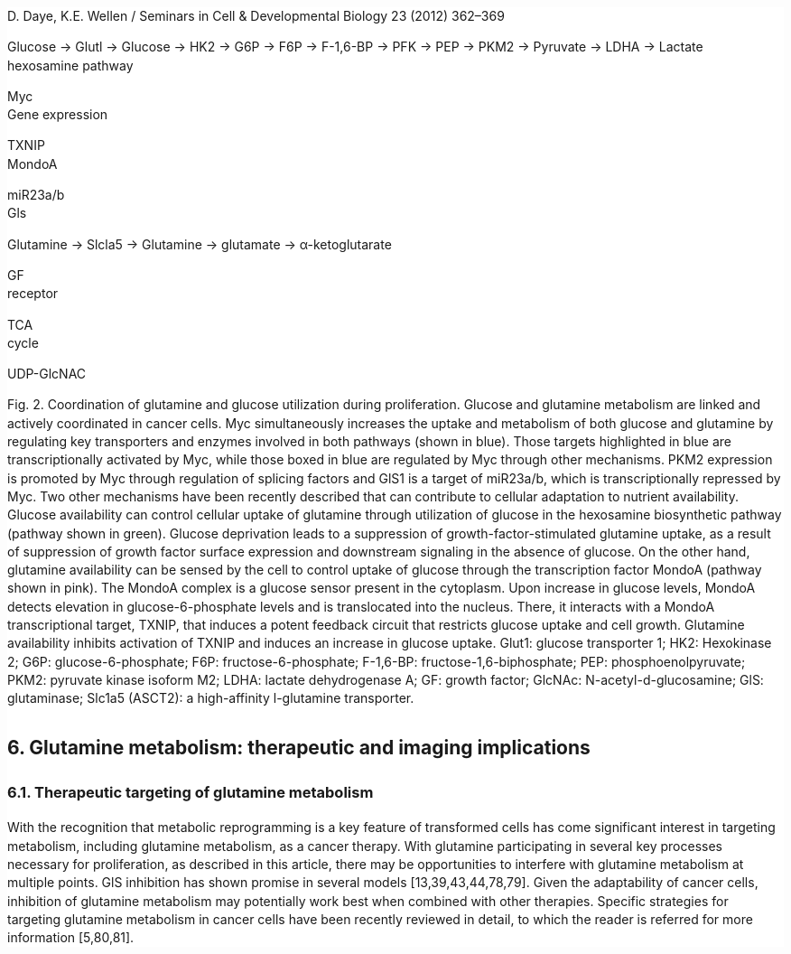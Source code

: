 D. Daye, K.E. Wellen / Seminars in Cell & Developmental Biology 23 (2012) 362–369

Glucose → Glutl → Glucose → HK2 → G6P → F6P → F-1,6-BP → PFK → PEP → PKM2 → Pyruvate → LDHA → Lactate  
hexosamine pathway  

Myc  
Gene expression  

TXNIP  
MondoA  

miR23a/b  
Gls  

Glutamine → Slcla5 → Glutamine → glutamate → α-ketoglutarate  

GF  
receptor  

TCA  
cycle  

UDP-GlcNAC  

Fig. 2. Coordination of glutamine and glucose utilization during proliferation. Glucose and glutamine metabolism are linked and actively coordinated in cancer cells. Myc simultaneously increases the uptake and metabolism of both glucose and glutamine by regulating key transporters and enzymes involved in both pathways (shown in blue). Those targets highlighted in blue are transcriptionally activated by Myc, while those boxed in blue are regulated by Myc through other mechanisms. PKM2 expression is promoted by Myc through regulation of splicing factors and GlS1 is a target of miR23a/b, which is transcriptionally repressed by Myc. Two other mechanisms have been recently described that can contribute to cellular adaptation to nutrient availability. Glucose availability can control cellular uptake of glutamine through utilization of glucose in the hexosamine biosynthetic pathway (pathway shown in green). Glucose deprivation leads to a suppression of growth-factor-stimulated glutamine uptake, as a result of suppression of growth factor surface expression and downstream signaling in the absence of glucose. On the other hand, glutamine availability can be sensed by the cell to control uptake of glucose through the transcription factor MondoA (pathway shown in pink). The MondoA complex is a glucose sensor present in the cytoplasm. Upon increase in glucose levels, MondoA detects elevation in glucose-6-phosphate levels and is translocated into the nucleus. There, it interacts with a MondoA transcriptional target, TXNIP, that induces a potent feedback circuit that restricts glucose uptake and cell growth. Glutamine availability inhibits activation of TXNIP and induces an increase in glucose uptake. Glut1: glucose transporter 1; HK2: Hexokinase 2; G6P: glucose-6-phosphate; F6P: fructose-6-phosphate; F-1,6-BP: fructose-1,6-biphosphate; PEP: phosphoenolpyruvate; PKM2: pyruvate kinase isoform M2; LDHA: lactate dehydrogenase A; GF: growth factor; GlcNAc: N-acetyl-d-glucosamine; GlS: glutaminase; Slc1a5 (ASCT2): a high-affinity l-glutamine transporter.

## 6. Glutamine metabolism: therapeutic and imaging implications

### 6.1. Therapeutic targeting of glutamine metabolism

With the recognition that metabolic reprogramming is a key feature of transformed cells has come significant interest in targeting metabolism, including glutamine metabolism, as a cancer therapy. With glutamine participating in several key processes necessary for proliferation, as described in this article, there may be opportunities to interfere with glutamine metabolism at multiple points. GlS inhibition has shown promise in several models [13,39,43,44,78,79]. Given the adaptability of cancer cells, inhibition of glutamine metabolism may potentially work best when combined with other therapies. Specific strategies for targeting glutamine metabolism in cancer cells have been recently reviewed in detail, to which the reader is referred for more information [5,80,81].
